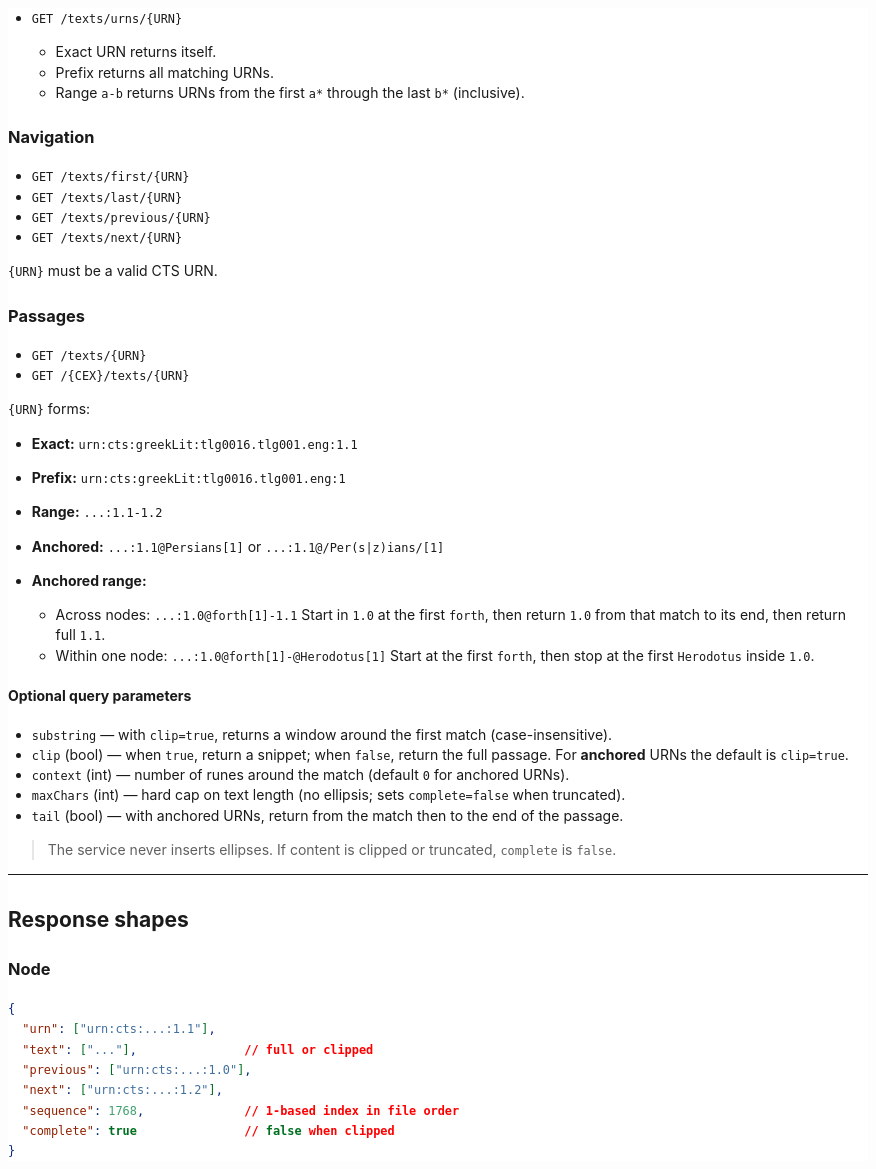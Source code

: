 * `GET /texts/urns/{URN}`

    * Exact URN returns itself.
    * Prefix returns all matching URNs.
    * Range `a-b` returns URNs from the first `a*` through the last `b*` (inclusive).

### Navigation

* `GET /texts/first/{URN}`
* `GET /texts/last/{URN}`
* `GET /texts/previous/{URN}`
* `GET /texts/next/{URN}`

`{URN}` must be a valid CTS URN.

### Passages

* `GET /texts/{URN}`
* `GET /{CEX}/texts/{URN}`

`{URN}` forms:

* **Exact:** `urn:cts:greekLit:tlg0016.tlg001.eng:1.1`
* **Prefix:** `urn:cts:greekLit:tlg0016.tlg001.eng:1`
* **Range:** `...:1.1-1.2`
* **Anchored:** `...:1.1@Persians[1]` or `...:1.1@/Per(s|z)ians/[1]`
* **Anchored range:**

    * Across nodes: `...:1.0@forth[1]-1.1`
      Start in `1.0` at the first `forth`, then return `1.0` from that match to its end, then return full `1.1`.
    * Within one node: `...:1.0@forth[1]-@Herodotus[1]`
      Start at the first `forth`, then stop at the first `Herodotus` inside `1.0`.

#### Optional query parameters

* `substring` — with `clip=true`, returns a window around the first match (case-insensitive).
* `clip` (bool) — when `true`, return a snippet; when `false`, return the full passage.
  For **anchored** URNs the default is `clip=true`.
* `context` (int) — number of runes around the match (default `0` for anchored URNs).
* `maxChars` (int) — hard cap on text length (no ellipsis; sets `complete=false` when truncated).
* `tail` (bool) — with anchored URNs, return from the match then to the end of the passage.

> The service never inserts ellipses. If content is clipped or truncated, `complete` is `false`.

---

## Response shapes

### Node

```json
{
  "urn": ["urn:cts:...:1.1"],
  "text": ["..."],               // full or clipped
  "previous": ["urn:cts:...:1.0"],
  "next": ["urn:cts:...:1.2"],
  "sequence": 1768,              // 1-based index in file order
  "complete": true               // false when clipped
}
```
